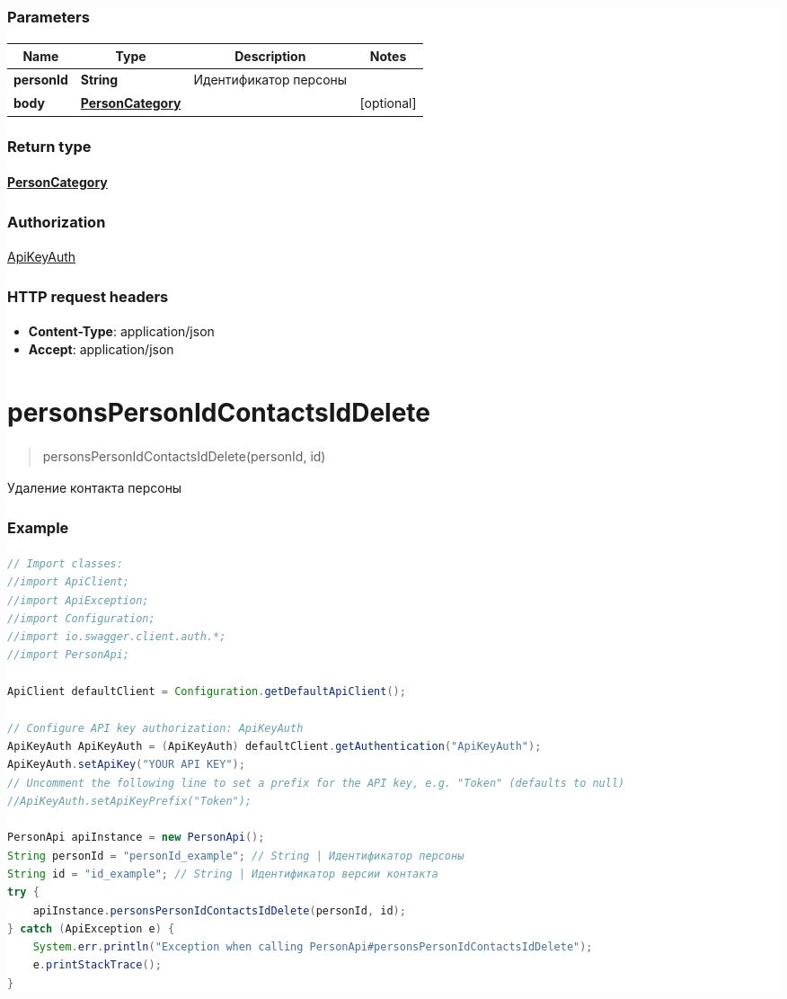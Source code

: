 ### Parameters

Name | Type | Description  | Notes
------------- | ------------- | ------------- | -------------
 **personId** | **String**| Идентификатор персоны |
 **body** | [**PersonCategory**](PersonCategory.md)|  | [optional]

### Return type

[**PersonCategory**](PersonCategory.md)

### Authorization

[ApiKeyAuth](../README.md#ApiKeyAuth)

### HTTP request headers

 - **Content-Type**: application/json
 - **Accept**: application/json

<a name="personsPersonIdContactsIdDelete"></a>
# **personsPersonIdContactsIdDelete**
> personsPersonIdContactsIdDelete(personId, id)

Удаление контакта персоны

### Example
```java
// Import classes:
//import ApiClient;
//import ApiException;
//import Configuration;
//import io.swagger.client.auth.*;
//import PersonApi;

ApiClient defaultClient = Configuration.getDefaultApiClient();

// Configure API key authorization: ApiKeyAuth
ApiKeyAuth ApiKeyAuth = (ApiKeyAuth) defaultClient.getAuthentication("ApiKeyAuth");
ApiKeyAuth.setApiKey("YOUR API KEY");
// Uncomment the following line to set a prefix for the API key, e.g. "Token" (defaults to null)
//ApiKeyAuth.setApiKeyPrefix("Token");

PersonApi apiInstance = new PersonApi();
String personId = "personId_example"; // String | Идентификатор персоны
String id = "id_example"; // String | Идентификатор версии контакта
try {
    apiInstance.personsPersonIdContactsIdDelete(personId, id);
} catch (ApiException e) {
    System.err.println("Exception when calling PersonApi#personsPersonIdContactsIdDelete");
    e.printStackTrace();
}
```
